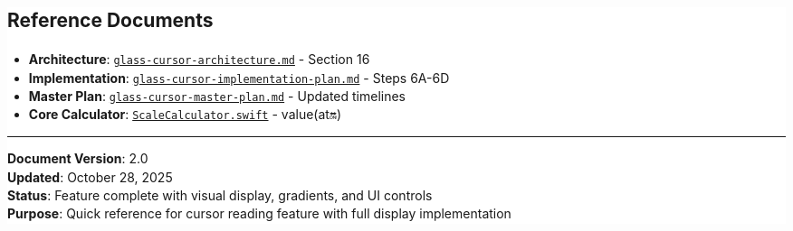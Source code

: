 
## Reference Documents

- **Architecture**: [`glass-cursor-architecture.md`](glass-cursor-architecture.md:1) - Section 16
- **Implementation**: [`glass-cursor-implementation-plan.md`](glass-cursor-implementation-plan.md:1) - Steps 6A-6D
- **Master Plan**: [`glass-cursor-master-plan.md`](glass-cursor-master-plan.md:1) - Updated timelines
- **Core Calculator**: [`ScaleCalculator.swift`](SlideRuleCoreV3/Sources/SlideRuleCoreV3/ScaleCalculator.swift:174) - value(at:on:)

---

**Document Version**: 2.0  
**Updated**: October 28, 2025  
**Status**: Feature complete with visual display, gradients, and UI controls  
**Purpose**: Quick reference for cursor reading feature with full display implementation